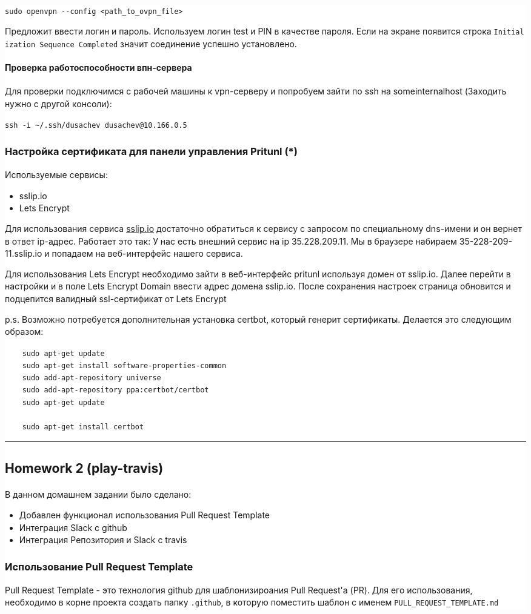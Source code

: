 ```shell
sudo openvpn --config <path_to_ovpn_file>
```
Предложит ввести логин и пароль. Используем логин test и PIN в качестве пароля.
Если на экране появится строка `Initialization Sequence Completed` значит соединение успешно установлено.

#### Проверка работоспособности впн-сервера
Для проверки подключимся с рабочей машины к vpn-серверу и попробуем зайти по ssh на someinternalhost (Заходить нужно с другой консоли):

```shell
ssh -i ~/.ssh/dusachev dusachev@10.166.0.5
```

### Настройка сертификата для панели управления Pritunl (*)
Используемые сервисы:
- sslip.io
- Lets Encrypt

Для использования сервиса [sslip.io](https://sslip.io) достаточно обратиться к сервису с запросом по специальному dns-имени и он вернет в ответ ip-адрес. Работает это так: У нас есть внешний сервис на ip 35.228.209.11. Мы в браузере набираем 35-228-209-11.sslip.io и попадаем на веб-интерфейс нашего сервиса.

Для использования Lets Encrypt необходимо зайти в веб-интерфейс pritunl используя домен от sslip.io. Далее перейти в настройки и в поле Lets Encrypt Domain ввести адрес домена sslip.io.
После сохранения настроек страница обновится и подцепится валидный ssl-сертификат от Lets Encrypt

p.s. Возможно потребуется дополнительная установка certbot, который генерит сертификаты. Делается это следующим образом:

```shell
    sudo apt-get update
    sudo apt-get install software-properties-common
    sudo add-apt-repository universe
    sudo add-apt-repository ppa:certbot/certbot
    sudo apt-get update

    sudo apt-get install certbot 
```


----
## Homework 2 (play-travis)
В данном домашнем задании было сделано:
- Добавлен функционал использования Pull Request Template
- Интеграция Slack с github
- Интеграция Репозитория и Slack с travis

### Использование Pull Request Template
Pull Request Template - это технология github для шаблонизироания Pull Request'а (PR).
Для его использования, необходимо в корне проекта создать папку `.github`, в которую поместить шаблон с именем `PULL_REQUEST_TEMPLATE.md`
